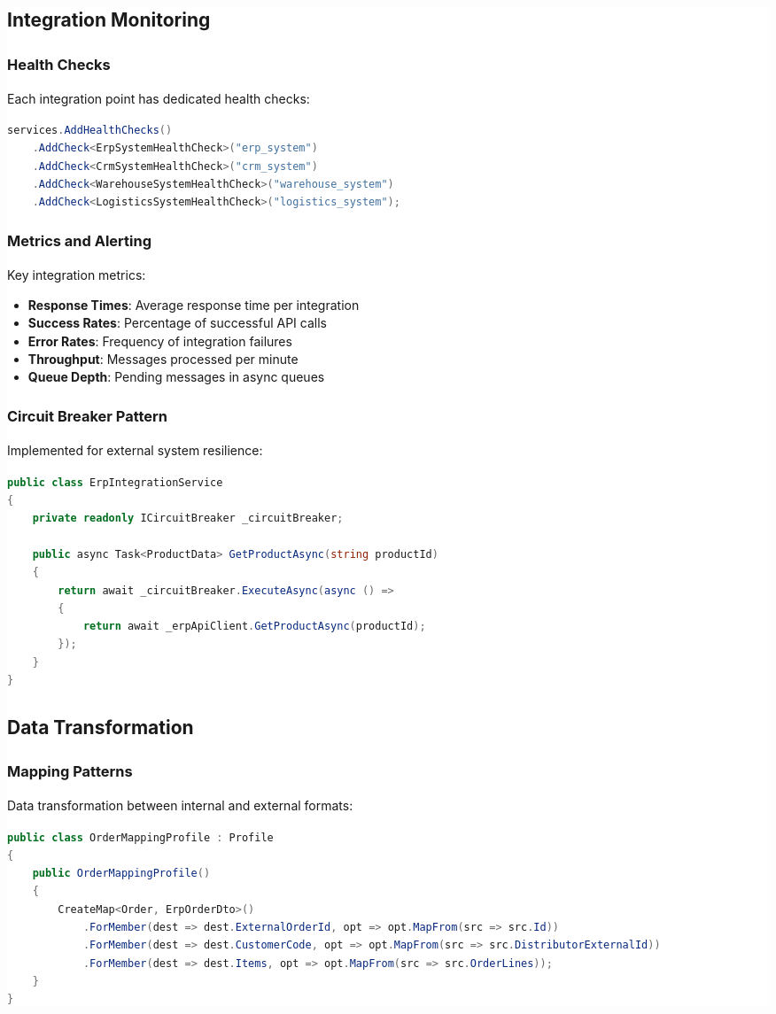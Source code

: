 ## Integration Monitoring

### Health Checks

Each integration point has dedicated health checks:

```csharp
services.AddHealthChecks()
    .AddCheck<ErpSystemHealthCheck>("erp_system")
    .AddCheck<CrmSystemHealthCheck>("crm_system")
    .AddCheck<WarehouseSystemHealthCheck>("warehouse_system")
    .AddCheck<LogisticsSystemHealthCheck>("logistics_system");
```

### Metrics and Alerting

Key integration metrics:

- **Response Times**: Average response time per integration
- **Success Rates**: Percentage of successful API calls
- **Error Rates**: Frequency of integration failures
- **Throughput**: Messages processed per minute
- **Queue Depth**: Pending messages in async queues

### Circuit Breaker Pattern

Implemented for external system resilience:

```csharp
public class ErpIntegrationService
{
    private readonly ICircuitBreaker _circuitBreaker;
    
    public async Task<ProductData> GetProductAsync(string productId)
    {
        return await _circuitBreaker.ExecuteAsync(async () =>
        {
            return await _erpApiClient.GetProductAsync(productId);
        });
    }
}
```

## Data Transformation

### Mapping Patterns

Data transformation between internal and external formats:

```csharp
public class OrderMappingProfile : Profile
{
    public OrderMappingProfile()
    {
        CreateMap<Order, ErpOrderDto>()
            .ForMember(dest => dest.ExternalOrderId, opt => opt.MapFrom(src => src.Id))
            .ForMember(dest => dest.CustomerCode, opt => opt.MapFrom(src => src.DistributorExternalId))
            .ForMember(dest => dest.Items, opt => opt.MapFrom(src => src.OrderLines));
    }
}
```
